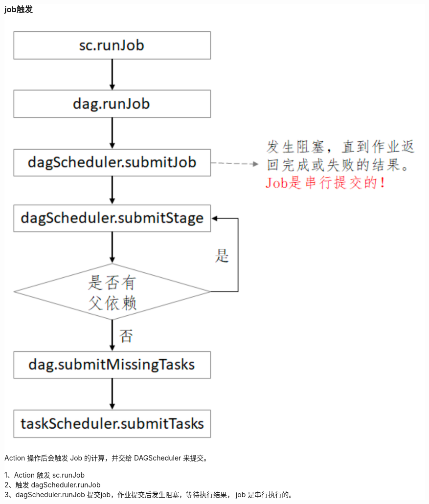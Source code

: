 ### job触发<br>
![](/resource/spark_theory/assets/1717F812-2433-4671-A97A-780BA0156943.png)

Action 操作后会触发 Job 的计算，并交给 DAGScheduler 来提交。  
  
1、Action 触发 sc.runJob   
2、触发 dagScheduler.runJob  
3、dagScheduler.runJob 提交job，作业提交后发生阻塞，等待执行结果， job 是串行执行的。
